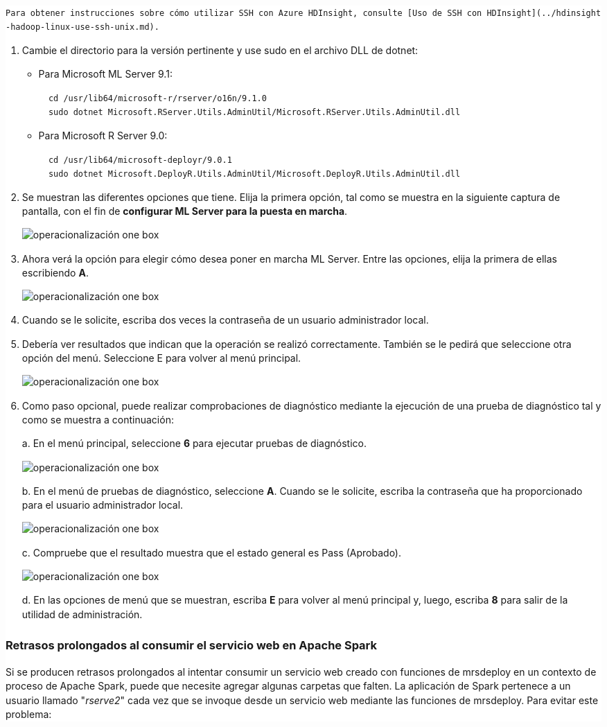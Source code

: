    Para obtener instrucciones sobre cómo utilizar SSH con Azure HDInsight, consulte [Uso de SSH con HDInsight](../hdinsight-hadoop-linux-use-ssh-unix.md).

1. Cambie el directorio para la versión pertinente y use sudo en el archivo DLL de dotnet: 

    - Para Microsoft ML Server 9.1:

            cd /usr/lib64/microsoft-r/rserver/o16n/9.1.0
            sudo dotnet Microsoft.RServer.Utils.AdminUtil/Microsoft.RServer.Utils.AdminUtil.dll

    - Para Microsoft R Server 9.0:

            cd /usr/lib64/microsoft-deployr/9.0.1
            sudo dotnet Microsoft.DeployR.Utils.AdminUtil/Microsoft.DeployR.Utils.AdminUtil.dll

1. Se muestran las diferentes opciones que tiene. Elija la primera opción, tal como se muestra en la siguiente captura de pantalla, con el fin de **configurar ML Server para la puesta en marcha**.

    ![operacionalización one box](./media/r-server-operationalize/admin-util-one-box-1.png)

1. Ahora verá la opción para elegir cómo desea poner en marcha ML Server. Entre las opciones, elija la primera de ellas escribiendo **A**.

    ![operacionalización one box](./media/r-server-operationalize/admin-util-one-box-2.png)

1. Cuando se le solicite, escriba dos veces la contraseña de un usuario administrador local.

1. Debería ver resultados que indican que la operación se realizó correctamente. También se le pedirá que seleccione otra opción del menú. Seleccione E para volver al menú principal.

    ![operacionalización one box](./media/r-server-operationalize/admin-util-one-box-3.png)

1. Como paso opcional, puede realizar comprobaciones de diagnóstico mediante la ejecución de una prueba de diagnóstico tal y como se muestra a continuación:

    a. En el menú principal, seleccione **6** para ejecutar pruebas de diagnóstico.

    ![operacionalización one box](./media/r-server-operationalize/diagnostic-1.png)

    b. En el menú de pruebas de diagnóstico, seleccione **A**. Cuando se le solicite, escriba la contraseña que ha proporcionado para el usuario administrador local.

    ![operacionalización one box](./media/r-server-operationalize/diagnostic-2.png)

    c. Compruebe que el resultado muestra que el estado general es Pass (Aprobado).

    ![operacionalización one box](./media/r-server-operationalize/diagnostic-3.png)

    d. En las opciones de menú que se muestran, escriba **E** para volver al menú principal y, luego, escriba **8** para salir de la utilidad de administración.

### <a name="long-delays-when-consuming-web-service-on-apache-spark"></a>Retrasos prolongados al consumir el servicio web en Apache Spark

Si se producen retrasos prolongados al intentar consumir un servicio web creado con funciones de mrsdeploy en un contexto de proceso de Apache Spark, puede que necesite agregar algunas carpetas que falten. La aplicación de Spark pertenece a un usuario llamado "*rserve2*" cada vez que se invoque desde un servicio web mediante las funciones de mrsdeploy. Para evitar este problema:
